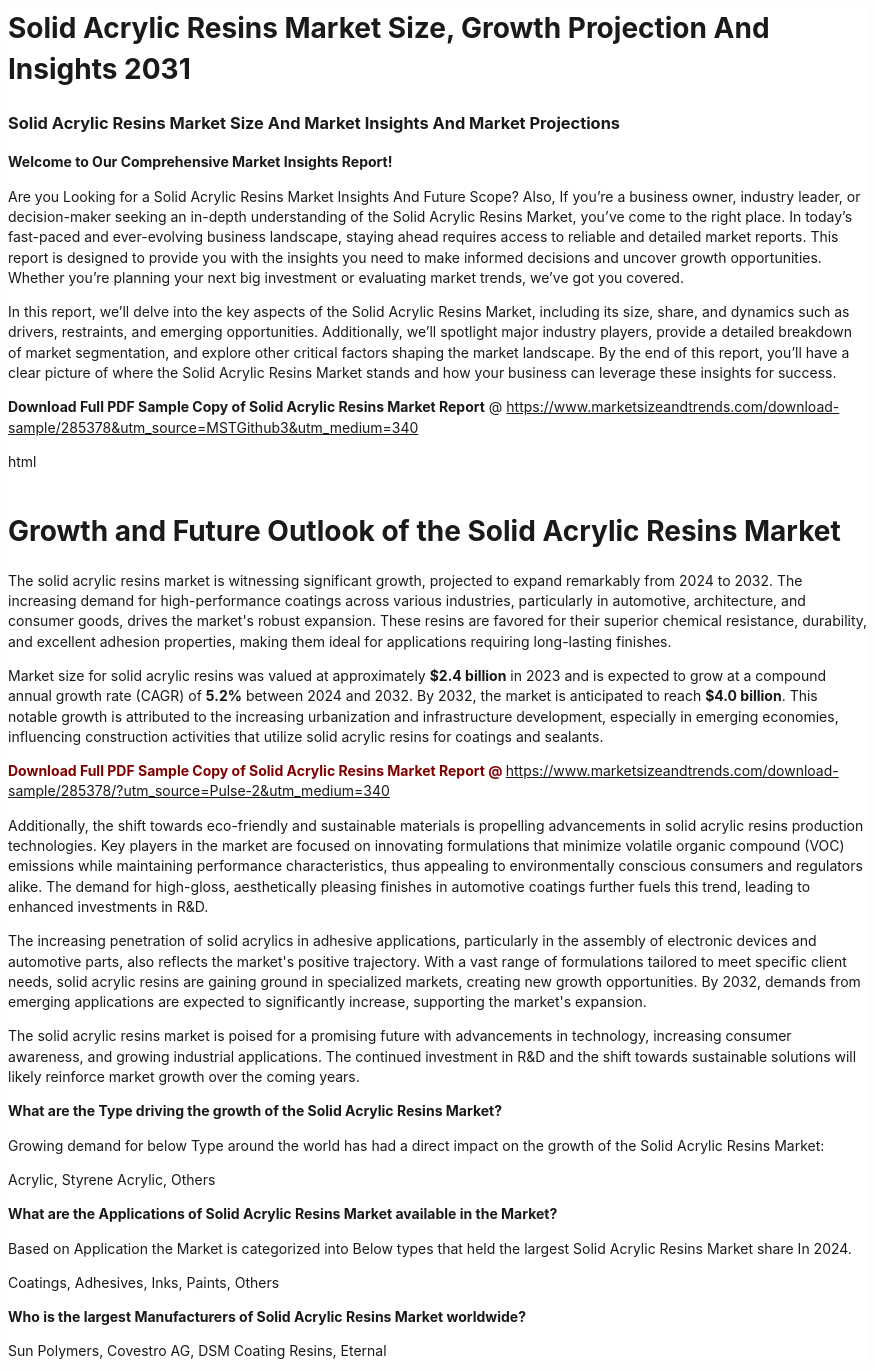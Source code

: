 <H1> Solid Acrylic Resins Market Size, Growth Projection And Insights 2031</H1><div class="" data-test-id=""><h3><span class="">Solid Acrylic Resins Market Size And Market Insights And Market Projections</span></h3></div><div class="" data-test-id=""><p><strong>Welcome to Our Comprehensive Market Insights Report!</strong></p><p>Are you Looking for a Solid Acrylic Resins Market Insights And Future Scope? Also, If you&rsquo;re a business owner, industry leader, or decision-maker seeking an in-depth understanding of the Solid Acrylic Resins Market, you&rsquo;ve come to the right place. In today&rsquo;s fast-paced and ever-evolving business landscape, staying ahead requires access to reliable and detailed market reports. This report is designed to provide you with the insights you need to make informed decisions and uncover growth opportunities. Whether you&rsquo;re planning your next big investment or evaluating market trends, we&rsquo;ve got you covered.</p><p>In this report, we&rsquo;ll delve into the key aspects of the Solid Acrylic Resins Market, including its size, share, and dynamics such as drivers, restraints, and emerging opportunities. Additionally, we&rsquo;ll spotlight major industry players, provide a detailed breakdown of market segmentation, and explore other critical factors shaping the market landscape. By the end of this report, you&rsquo;ll have a clear picture of where the Solid Acrylic Resins Market stands and how your business can leverage these insights for success.</p><p><strong>Download Full PDF Sample Copy of Solid Acrylic Resins Market Report</strong> @ <a href="https://www.marketsizeandtrends.com/download-sample/285378&utm_source=MSTGithub3&utm_medium=340" target="_blank">https://www.marketsizeandtrends.com/download-sample/285378&utm_source=MSTGithub3&utm_medium=340</a></p></div><div class="" data-test-id=""><p><span class="">html<!DOCTYPE html><html lang="en"><head> <meta charset="UTF-8"> <meta name="viewport" content="width=device-width, initial-scale=1.0"> <title>Solid Acrylic Resins Market Growth and Outlook</title></head><body> <h1>Growth and Future Outlook of the Solid Acrylic Resins Market</h1> <p>The solid acrylic resins market is witnessing significant growth, projected to expand remarkably from 2024 to 2032. The increasing demand for high-performance coatings across various industries, particularly in automotive, architecture, and consumer goods, drives the market's robust expansion. These resins are favored for their superior chemical resistance, durability, and excellent adhesion properties, making them ideal for applications requiring long-lasting finishes.</p> <p>Market size for solid acrylic resins was valued at approximately <strong>$2.4 billion</strong> in 2023 and is expected to grow at a compound annual growth rate (CAGR) of <strong>5.2%</strong> between 2024 and 2032. By 2032, the market is anticipated to reach <strong>$4.0 billion</strong>. This notable growth is attributed to the increasing urbanization and infrastructure development, especially in emerging economies, influencing construction activities that utilize solid acrylic resins for coatings and sealants.</p> <p><strong><span style="color: #800000;">Download Full PDF Sample Copy of Solid Acrylic Resins Market Report @</span>&nbsp;</strong><a href="https://www.marketsizeandtrends.com/download-sample/285378/?utm_source=Pulse-2&amp;utm_medium=340">https://www.marketsizeandtrends.com/download-sample/285378/?utm_source=Pulse-2&amp;utm_medium=340</a></p> <p>Additionally, the shift towards eco-friendly and sustainable materials is propelling advancements in solid acrylic resins production technologies. Key players in the market are focused on innovating formulations that minimize volatile organic compound (VOC) emissions while maintaining performance characteristics, thus appealing to environmentally conscious consumers and regulators alike. The demand for high-gloss, aesthetically pleasing finishes in automotive coatings further fuels this trend, leading to enhanced investments in R&D.</p> <p>The increasing penetration of solid acrylics in adhesive applications, particularly in the assembly of electronic devices and automotive parts, also reflects the market's positive trajectory. With a vast range of formulations tailored to meet specific client needs, solid acrylic resins are gaining ground in specialized markets, creating new growth opportunities. By 2032, demands from emerging applications are expected to significantly increase, supporting the market's expansion.</p> <p>The solid acrylic resins market is poised for a promising future with advancements in technology, increasing consumer awareness, and growing industrial applications. The continued investment in R&D and the shift towards sustainable solutions will likely reinforce market growth over the coming years.</p></body></html></span></p><p><strong><span class="">What are the&nbsp;Type driving the growth of the Solid Acrylic Resins Market?</span></strong></p></div><div class="" data-test-id=""><p><span class="">Growing demand for below Type around the world has had a direct impact on the growth of the Solid Acrylic Resins Market:</span></p></div><div class="" data-test-id=""><p>Acrylic, Styrene Acrylic, Others</p><p><span class=""><strong>What are the&nbsp;Applications&nbsp;of Solid Acrylic Resins Market available in the Market?</strong></span></p></div><div class="" data-test-id=""><p><span class="">Based on Application the Market is categorized into Below types that held the largest Solid Acrylic Resins Market share In 2024.</span></p></div><div class="" data-test-id=""><p><span class="">Coatings, Adhesives, Inks, Paints, Others</span></p><p><span class=""><strong>Who is the largest Manufacturers of Solid Acrylic Resins Market worldwide?</strong></span></p></div><div class="" data-test-id=""><p><span class="">Sun Polymers, Covestro AG, DSM Coating Resins, Eternal
